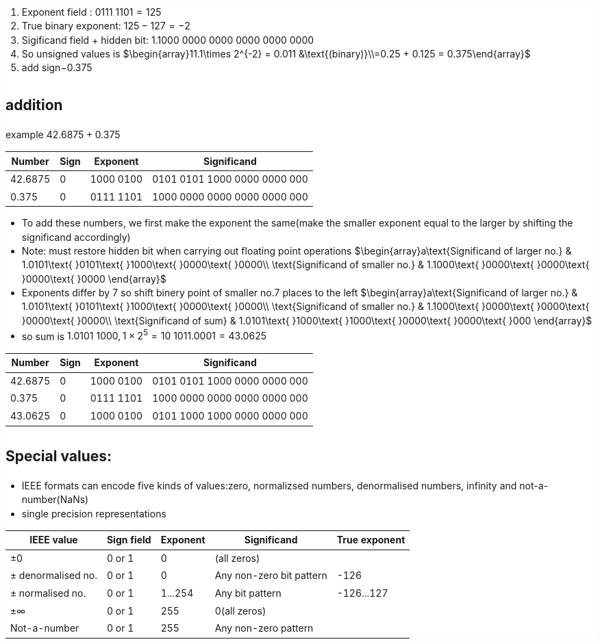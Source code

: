   1. Exponent field : $0111\text{ }1101 = 125$
  2. True binary exponent: $125-127 = -2$
  3. Sigificand field + hidden bit: $1.1000\text{ }0000\text{ }0000\text{ }0000\text{ }0000\text{ }0000$
  4. So unsigned values is $\begin{array}11.1\times 2^{-2} = 0.011 &\text{(binary)}\\=0.25 + 0.125 = 0.375\end{array}$
  5. add sign$-0.375$

## addition
example $42.6875 + 0.375$

|Number|Sign|Exponent|Significand|
|--|--|--|--|
|42.6875|0|1000 0100| 0101 0101 1000 0000 0000 000|
|0.375|0|0111 1101|1000 0000 0000 0000 0000 000|

- To add these numbers, we first make the exponent the same(make the smaller exponent equal to the larger by shifting the significand accordingly)
- Note: must restore hidden bit when carrying out floating point operations
  $\begin{array}a\text{Significand of larger no.} & 1.0101\text{ }0101\text{ }1000\text{ }0000\text{ }0000\\
  \text{Significand of smaller no.} & 1.1000\text{ }0000\text{ }0000\text{ }0000\text{ }0000
  \end{array}$
- Exponents differ by 7 so shift binery point of smaller no.7 places to the left
  $\begin{array}a\text{Significand of larger no.} & 1.0101\text{ }0101\text{ }1000\text{ }0000\text{ }0000\\
  \text{Significand of smaller no.} & 1.1000\text{ }0000\text{ }0000\text{ }0000\text{ }0000\\
  \text{Significand of sum} & 1.0101\text{ }1000\text{ }1000\text{ }0000\text{ }0000\text{ }000
  \end{array}$
- so sum is $1.0101\text{ }1000, 1\times2^5 = 10\text{ }1011.0001=43.0625$

|Number|Sign|Exponent|Significand|
|--|--|--|--|
|42.6875|0|1000 0100| 0101 0101 1000 0000 0000 000|
|0.375|0|0111 1101|1000 0000 0000 0000 0000 000|
|43.0625|0|1000 0100|0101 1000 1000 0000 0000 000|

## Special values:
- IEEE formats can encode five kinds of values:zero, normalizsed numbers, denormalised numbers, infinity and not-a-number(NaNs)
- single precision representations
  
|IEEE value| Sign field| Exponent | Significand | True exponent|
|--|--|--|--|--|
|$\pm 0$|0 or 1| 0 | (all zeros)| |
|$\pm$ denormalised no.| 0 or 1| 0 | Any non-zero bit pattern| -126|
|$\pm$ normalised no.| 0 or 1|1...254| Any bit pattern| -126...127|
|$\pm\infty$|0 or 1| 255 | 0(all zeros)|
|Not-a-number|0 or 1| 255| Any non-zero pattern| |
